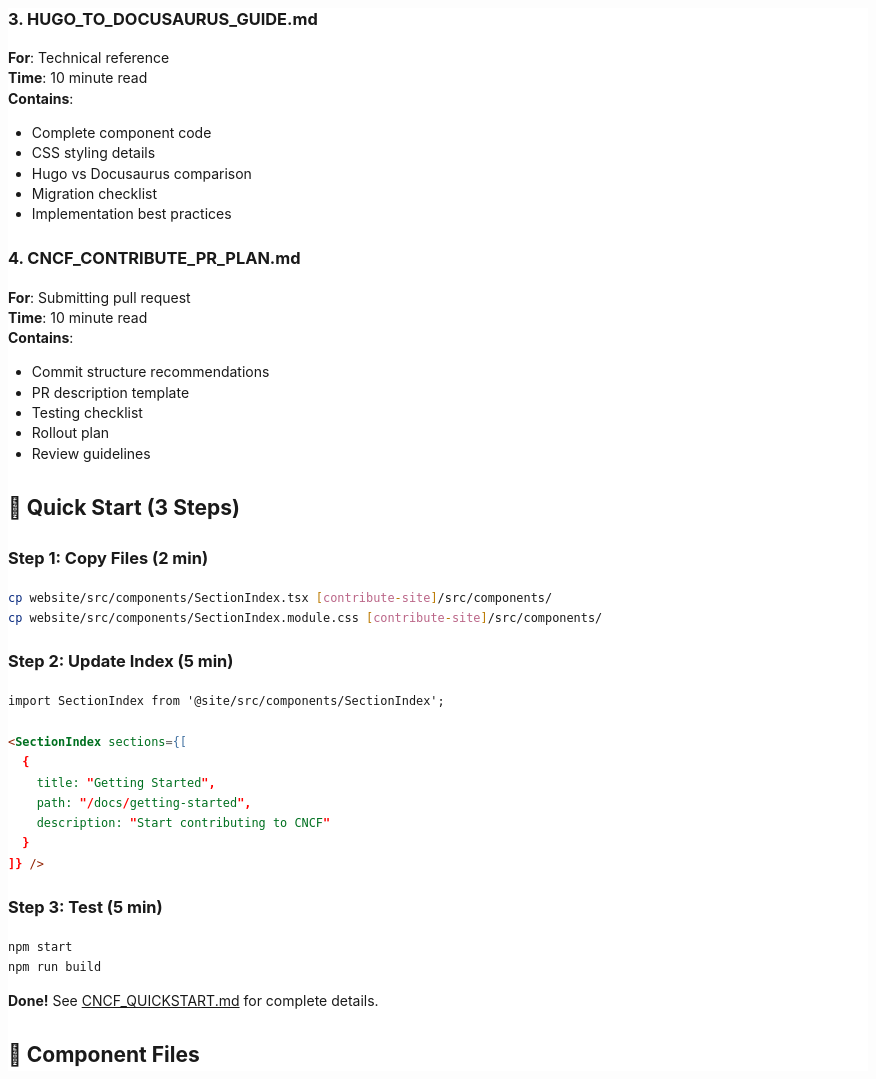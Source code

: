 ### 3. HUGO_TO_DOCUSAURUS_GUIDE.md  
**For**: Technical reference  
**Time**: 10 minute read  
**Contains**:
- Complete component code
- CSS styling details
- Hugo vs Docusaurus comparison
- Migration checklist
- Implementation best practices

### 4. CNCF_CONTRIBUTE_PR_PLAN.md
**For**: Submitting pull request  
**Time**: 10 minute read  
**Contains**:
- Commit structure recommendations
- PR description template
- Testing checklist
- Rollout plan
- Review guidelines

## 🚀 Quick Start (3 Steps)

### Step 1: Copy Files (2 min)
```bash
cp website/src/components/SectionIndex.tsx [contribute-site]/src/components/
cp website/src/components/SectionIndex.module.css [contribute-site]/src/components/
```

### Step 2: Update Index (5 min)
```markdown
import SectionIndex from '@site/src/components/SectionIndex';

<SectionIndex sections={[
  {
    title: "Getting Started",
    path: "/docs/getting-started",
    description: "Start contributing to CNCF"
  }
]} />
```

### Step 3: Test (5 min)
```bash
npm start
npm run build
```

**Done!** See [CNCF_QUICKSTART.md](CNCF_QUICKSTART.md) for complete details.

## 📁 Component Files
